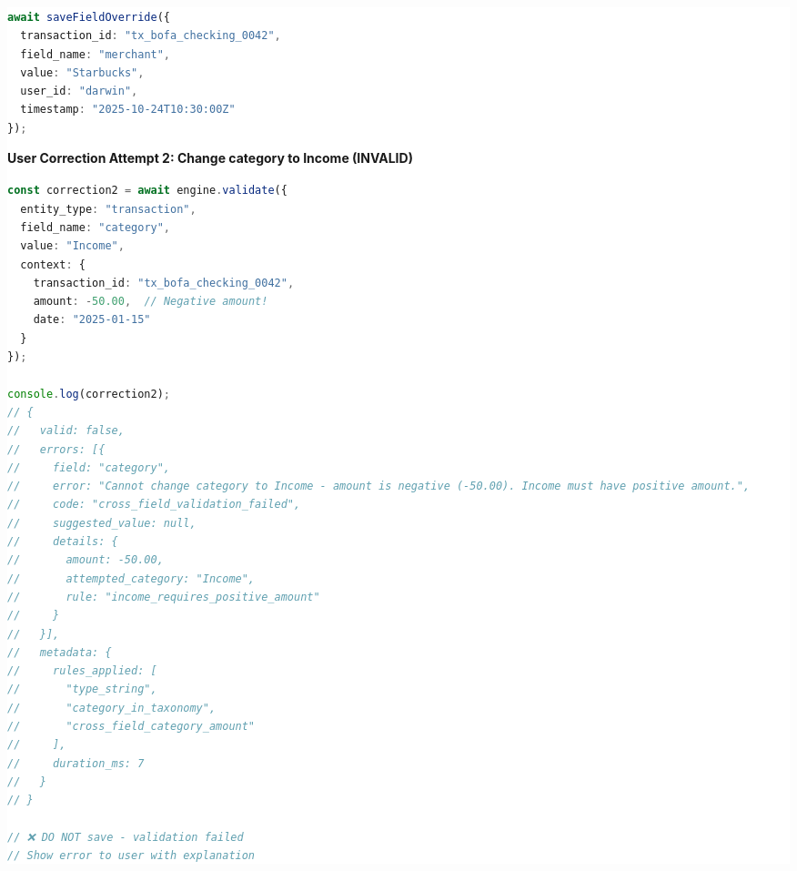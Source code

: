 ```typescript
await saveFieldOverride({
  transaction_id: "tx_bofa_checking_0042",
  field_name: "merchant",
  value: "Starbucks",
  user_id: "darwin",
  timestamp: "2025-10-24T10:30:00Z"
});
```

**User Correction Attempt 2: Change category to Income (INVALID)**

```typescript
const correction2 = await engine.validate({
  entity_type: "transaction",
  field_name: "category",
  value: "Income",
  context: {
    transaction_id: "tx_bofa_checking_0042",
    amount: -50.00,  // Negative amount!
    date: "2025-01-15"
  }
});

console.log(correction2);
// {
//   valid: false,
//   errors: [{
//     field: "category",
//     error: "Cannot change category to Income - amount is negative (-50.00). Income must have positive amount.",
//     code: "cross_field_validation_failed",
//     suggested_value: null,
//     details: {
//       amount: -50.00,
//       attempted_category: "Income",
//       rule: "income_requires_positive_amount"
//     }
//   }],
//   metadata: {
//     rules_applied: [
//       "type_string",
//       "category_in_taxonomy",
//       "cross_field_category_amount"
//     ],
//     duration_ms: 7
//   }
// }

// ❌ DO NOT save - validation failed
// Show error to user with explanation
```
